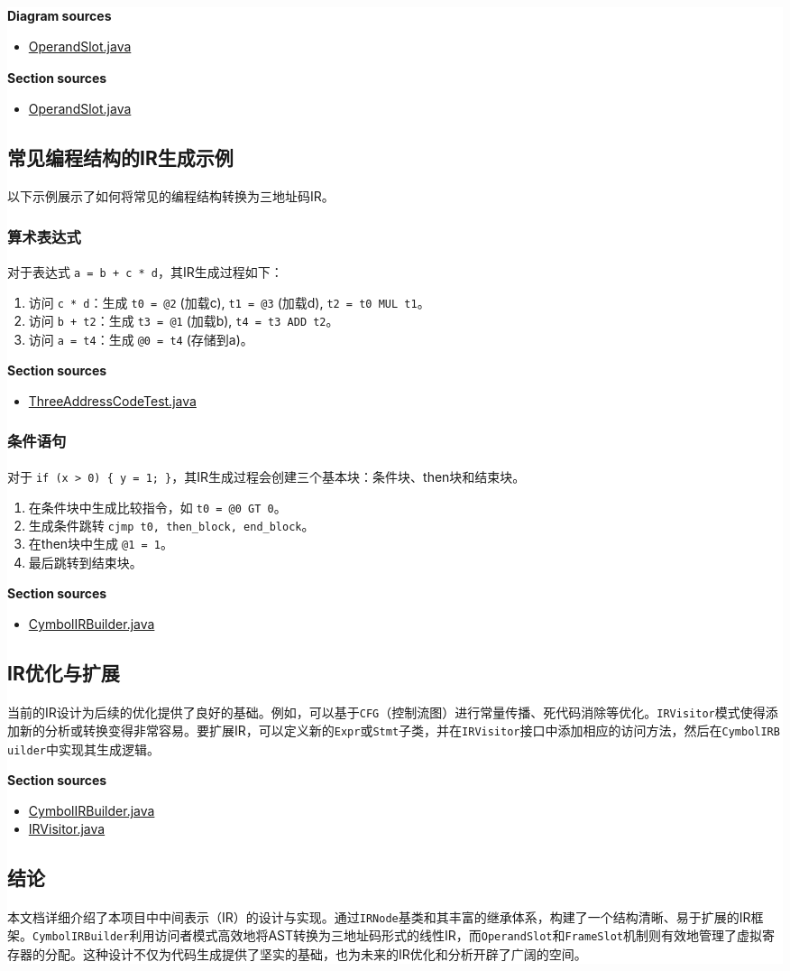 **Diagram sources**
- [OperandSlot.java](file://ep20/src/main/java/org/teachfx/antlr4/ep20/ir/expr/addr/OperandSlot.java)

**Section sources**
- [OperandSlot.java](file://ep20/src/main/java/org/teachfx/antlr4/ep20/ir/expr/addr/OperandSlot.java)

## 常见编程结构的IR生成示例
以下示例展示了如何将常见的编程结构转换为三地址码IR。

### 算术表达式
对于表达式 `a = b + c * d`，其IR生成过程如下：
1.  访问 `c * d`：生成 `t0 = @2` (加载c), `t1 = @3` (加载d), `t2 = t0 MUL t1`。
2.  访问 `b + t2`：生成 `t3 = @1` (加载b), `t4 = t3 ADD t2`。
3.  访问 `a = t4`：生成 `@0 = t4` (存储到a)。

**Section sources**
- [ThreeAddressCodeTest.java](file://ep20/src/test/java/org/teachfx/antlr4/ep20/ir/ThreeAddressCodeTest.java)

### 条件语句
对于 `if (x > 0) { y = 1; }`，其IR生成过程会创建三个基本块：条件块、then块和结束块。
1.  在条件块中生成比较指令，如 `t0 = @0 GT 0`。
2.  生成条件跳转 `cjmp t0, then_block, end_block`。
3.  在then块中生成 `@1 = 1`。
4.  最后跳转到结束块。

**Section sources**
- [CymbolIRBuilder.java](file://ep20/src/main/java/org/teachfx/antlr4/ep20/pass/ir/CymbolIRBuilder.java#L275-L305)

## IR优化与扩展
当前的IR设计为后续的优化提供了良好的基础。例如，可以基于`CFG`（控制流图）进行常量传播、死代码消除等优化。`IRVisitor`模式使得添加新的分析或转换变得非常容易。要扩展IR，可以定义新的`Expr`或`Stmt`子类，并在`IRVisitor`接口中添加相应的访问方法，然后在`CymbolIRBuilder`中实现其生成逻辑。

**Section sources**
- [CymbolIRBuilder.java](file://ep20/src/main/java/org/teachfx/antlr4/ep20/pass/ir/CymbolIRBuilder.java)
- [IRVisitor.java](file://ep20/src/main/java/org/teachfx/antlr4/ep20/ir/IRVisitor.java)

## 结论
本文档详细介绍了本项目中中间表示（IR）的设计与实现。通过`IRNode`基类和其丰富的继承体系，构建了一个结构清晰、易于扩展的IR框架。`CymbolIRBuilder`利用访问者模式高效地将AST转换为三地址码形式的线性IR，而`OperandSlot`和`FrameSlot`机制则有效地管理了虚拟寄存器的分配。这种设计不仅为代码生成提供了坚实的基础，也为未来的IR优化和分析开辟了广阔的空间。